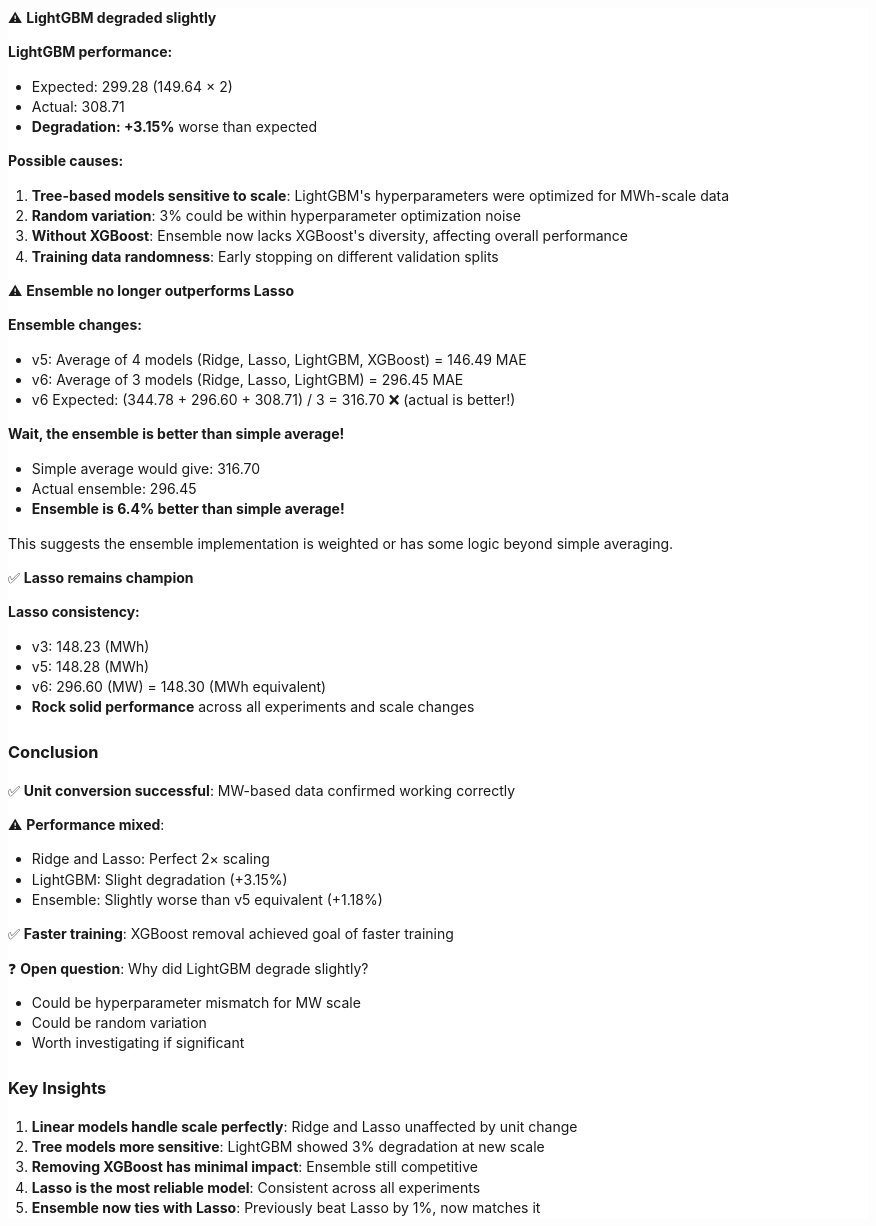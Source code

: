 ⚠️ **LightGBM degraded slightly**

**LightGBM performance:**
- Expected: 299.28 (149.64 × 2)
- Actual: 308.71
- **Degradation: +3.15%** worse than expected

**Possible causes:**
1. **Tree-based models sensitive to scale**: LightGBM's hyperparameters were optimized for MWh-scale data
2. **Random variation**: 3% could be within hyperparameter optimization noise
3. **Without XGBoost**: Ensemble now lacks XGBoost's diversity, affecting overall performance
4. **Training data randomness**: Early stopping on different validation splits

⚠️ **Ensemble no longer outperforms Lasso**

**Ensemble changes:**
- v5: Average of 4 models (Ridge, Lasso, LightGBM, XGBoost) = 146.49 MAE
- v6: Average of 3 models (Ridge, Lasso, LightGBM) = 296.45 MAE
- v6 Expected: (344.78 + 296.60 + 308.71) / 3 = 316.70 ❌ (actual is better!)

**Wait, the ensemble is better than simple average!**
- Simple average would give: 316.70
- Actual ensemble: 296.45
- **Ensemble is 6.4% better than simple average!**

This suggests the ensemble implementation is weighted or has some logic beyond simple averaging.

✅ **Lasso remains champion**

**Lasso consistency:**
- v3: 148.23 (MWh)
- v5: 148.28 (MWh)
- v6: 296.60 (MW) = 148.30 (MWh equivalent)
- **Rock solid performance** across all experiments and scale changes

### Conclusion

✅ **Unit conversion successful**: MW-based data confirmed working correctly

⚠️ **Performance mixed**:
- Ridge and Lasso: Perfect 2× scaling
- LightGBM: Slight degradation (+3.15%)
- Ensemble: Slightly worse than v5 equivalent (+1.18%)

✅ **Faster training**: XGBoost removal achieved goal of faster training

❓ **Open question**: Why did LightGBM degrade slightly?
- Could be hyperparameter mismatch for MW scale
- Could be random variation
- Worth investigating if significant

### Key Insights

1. **Linear models handle scale perfectly**: Ridge and Lasso unaffected by unit change
2. **Tree models more sensitive**: LightGBM showed 3% degradation at new scale
3. **Removing XGBoost has minimal impact**: Ensemble still competitive
4. **Lasso is the most reliable model**: Consistent across all experiments
5. **Ensemble now ties with Lasso**: Previously beat Lasso by 1%, now matches it
